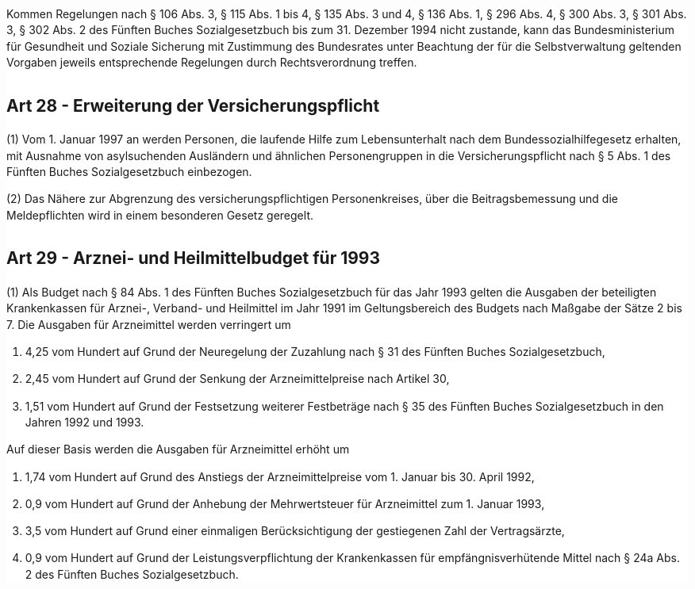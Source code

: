 Kommen Regelungen nach § 106 Abs. 3, § 115 Abs. 1 bis 4, § 135 Abs. 3
und 4, § 136 Abs. 1, § 296 Abs. 4, § 300 Abs. 3, § 301 Abs. 3, § 302
Abs. 2 des Fünften Buches Sozialgesetzbuch bis zum 31. Dezember 1994
nicht zustande, kann das Bundesministerium für Gesundheit und Soziale
Sicherung mit Zustimmung des Bundesrates unter Beachtung der für die
Selbstverwaltung geltenden Vorgaben jeweils entsprechende Regelungen
durch Rechtsverordnung treffen.


## Art 28 - Erweiterung der Versicherungspflicht

(1) Vom 1. Januar 1997 an werden Personen, die laufende Hilfe zum
Lebensunterhalt nach dem Bundessozialhilfegesetz erhalten, mit
Ausnahme von asylsuchenden Ausländern und ähnlichen Personengruppen in
die Versicherungspflicht nach § 5 Abs. 1 des Fünften Buches
Sozialgesetzbuch einbezogen.

(2) Das Nähere zur Abgrenzung des versicherungspflichtigen
Personenkreises, über die Beitragsbemessung und die Meldepflichten
wird in einem besonderen Gesetz geregelt.


## Art 29 - Arznei- und Heilmittelbudget für 1993

(1) Als Budget nach § 84 Abs. 1 des Fünften Buches Sozialgesetzbuch
für das Jahr 1993 gelten die Ausgaben der beteiligten Krankenkassen
für Arznei-, Verband- und Heilmittel im Jahr 1991 im Geltungsbereich
des Budgets nach Maßgabe der Sätze 2 bis 7. Die Ausgaben für
Arzneimittel werden verringert um

1.  4,25 vom Hundert auf Grund der Neuregelung der Zuzahlung nach § 31 des
    Fünften Buches Sozialgesetzbuch,


2.  2,45 vom Hundert auf Grund der Senkung der Arzneimittelpreise nach
    Artikel 30,


3.  1,51 vom Hundert auf Grund der Festsetzung weiterer Festbeträge nach §
    35 des Fünften Buches Sozialgesetzbuch in den Jahren 1992 und 1993.



Auf dieser Basis werden die Ausgaben für Arzneimittel erhöht um

1.  1,74 vom Hundert auf Grund des Anstiegs der Arzneimittelpreise vom 1.
    Januar bis 30. April 1992,


2.  0,9 vom Hundert auf Grund der Anhebung der Mehrwertsteuer für
    Arzneimittel zum 1. Januar 1993,


3.  3,5 vom Hundert auf Grund einer einmaligen Berücksichtigung der
    gestiegenen Zahl der Vertragsärzte,


4.  0,9 vom Hundert auf Grund der Leistungsverpflichtung der Krankenkassen
    für empfängnisverhütende Mittel nach § 24a Abs. 2 des Fünften Buches
    Sozialgesetzbuch.
